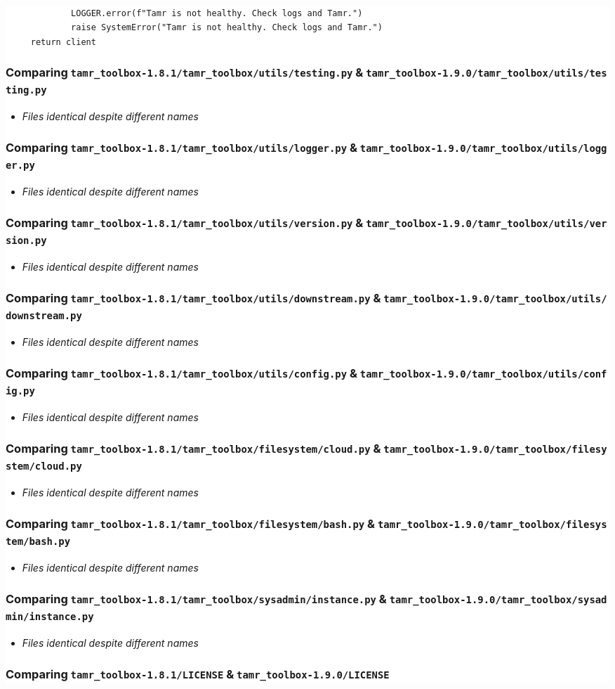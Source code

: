 ```diff
             LOGGER.error(f"Tamr is not healthy. Check logs and Tamr.")
             raise SystemError("Tamr is not healthy. Check logs and Tamr.")
     return client
```

### Comparing `tamr_toolbox-1.8.1/tamr_toolbox/utils/testing.py` & `tamr_toolbox-1.9.0/tamr_toolbox/utils/testing.py`

 * *Files identical despite different names*

### Comparing `tamr_toolbox-1.8.1/tamr_toolbox/utils/logger.py` & `tamr_toolbox-1.9.0/tamr_toolbox/utils/logger.py`

 * *Files identical despite different names*

### Comparing `tamr_toolbox-1.8.1/tamr_toolbox/utils/version.py` & `tamr_toolbox-1.9.0/tamr_toolbox/utils/version.py`

 * *Files identical despite different names*

### Comparing `tamr_toolbox-1.8.1/tamr_toolbox/utils/downstream.py` & `tamr_toolbox-1.9.0/tamr_toolbox/utils/downstream.py`

 * *Files identical despite different names*

### Comparing `tamr_toolbox-1.8.1/tamr_toolbox/utils/config.py` & `tamr_toolbox-1.9.0/tamr_toolbox/utils/config.py`

 * *Files identical despite different names*

### Comparing `tamr_toolbox-1.8.1/tamr_toolbox/filesystem/cloud.py` & `tamr_toolbox-1.9.0/tamr_toolbox/filesystem/cloud.py`

 * *Files identical despite different names*

### Comparing `tamr_toolbox-1.8.1/tamr_toolbox/filesystem/bash.py` & `tamr_toolbox-1.9.0/tamr_toolbox/filesystem/bash.py`

 * *Files identical despite different names*

### Comparing `tamr_toolbox-1.8.1/tamr_toolbox/sysadmin/instance.py` & `tamr_toolbox-1.9.0/tamr_toolbox/sysadmin/instance.py`

 * *Files identical despite different names*

### Comparing `tamr_toolbox-1.8.1/LICENSE` & `tamr_toolbox-1.9.0/LICENSE`
